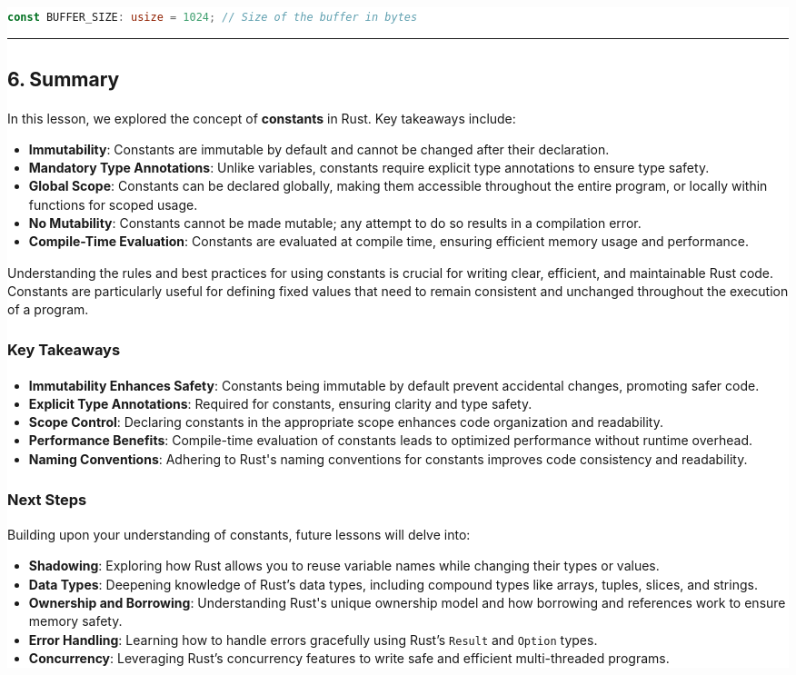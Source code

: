   ```rust
  const BUFFER_SIZE: usize = 1024; // Size of the buffer in bytes
  ```

---

## 6. Summary

In this lesson, we explored the concept of **constants** in Rust. Key takeaways include:

- **Immutability**: Constants are immutable by default and cannot be changed after their declaration.
- **Mandatory Type Annotations**: Unlike variables, constants require explicit type annotations to ensure type safety.
- **Global Scope**: Constants can be declared globally, making them accessible throughout the entire program, or locally within functions for scoped usage.
- **No Mutability**: Constants cannot be made mutable; any attempt to do so results in a compilation error.
- **Compile-Time Evaluation**: Constants are evaluated at compile time, ensuring efficient memory usage and performance.

Understanding the rules and best practices for using constants is crucial for writing clear, efficient, and maintainable Rust code. Constants are particularly useful for defining fixed values that need to remain consistent and unchanged throughout the execution of a program.

### Key Takeaways

- **Immutability Enhances Safety**: Constants being immutable by default prevent accidental changes, promoting safer code.
- **Explicit Type Annotations**: Required for constants, ensuring clarity and type safety.
- **Scope Control**: Declaring constants in the appropriate scope enhances code organization and readability.
- **Performance Benefits**: Compile-time evaluation of constants leads to optimized performance without runtime overhead.
- **Naming Conventions**: Adhering to Rust's naming conventions for constants improves code consistency and readability.

### Next Steps

Building upon your understanding of constants, future lessons will delve into:

- **Shadowing**: Exploring how Rust allows you to reuse variable names while changing their types or values.
- **Data Types**: Deepening knowledge of Rust’s data types, including compound types like arrays, tuples, slices, and strings.
- **Ownership and Borrowing**: Understanding Rust's unique ownership model and how borrowing and references work to ensure memory safety.
- **Error Handling**: Learning how to handle errors gracefully using Rust’s `Result` and `Option` types.
- **Concurrency**: Leveraging Rust’s concurrency features to write safe and efficient multi-threaded programs.